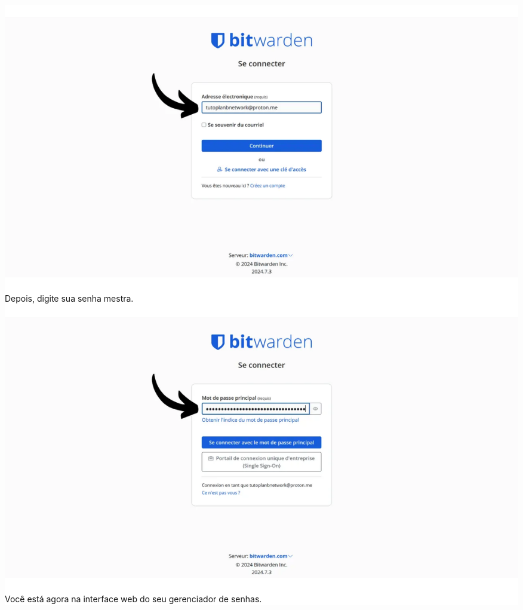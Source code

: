 ![BITWARDEN](assets/notext/08.webp)
Depois, digite sua senha mestra.
![BITWARDEN](assets/notext/09.webp)
Você está agora na interface web do seu gerenciador de senhas.